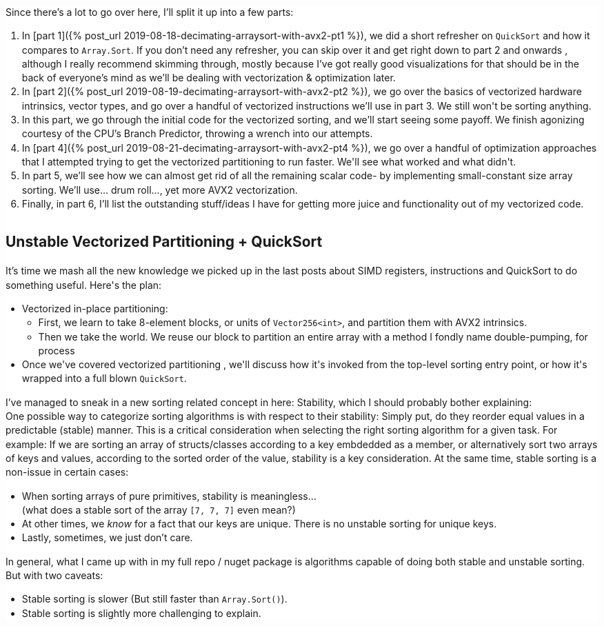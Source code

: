 Since there’s a lot to go over here, I’ll split it up into a few parts:

1. In [part 1]({% post_url 2019-08-18-decimating-arraysort-with-avx2-pt1 %}), we did a short refresher on `QuickSort` and how it compares to `Array.Sort`. If you don’t need any refresher, you can skip over it and get right down to part 2 and onwards , although I really recommend skimming through, mostly because I’ve got really good visualizations for that should be in the back of everyone’s mind as we’ll be dealing with vectorization & optimization later.
2. In [part 2]({% post_url 2019-08-19-decimating-arraysort-with-avx2-pt2 %}), we go over the basics of vectorized hardware intrinsics, vector types, and go over a handful of vectorized instructions we’ll use in part 3. We still won't be sorting anything.
3. In this part, we go through the initial code for the vectorized sorting, and we’ll start seeing some payoff. We finish agonizing courtesy of the CPU’s Branch Predictor, throwing a wrench into our attempts.
4. In [part 4]({% post_url 2019-08-21-decimating-arraysort-with-avx2-pt4 %}), we go over a handful of optimization approaches that I attempted trying to get the vectorized partitioning to run faster. We'll see what worked and what didn't.
5. In part 5, we’ll see how we can almost get rid of all the remaining scalar code- by implementing small-constant size array sorting. We’ll use... drum roll…, yet more AVX2 vectorization.
6. Finally, in part 6, I’ll list the outstanding stuff/ideas I have for getting more juice and functionality out of my vectorized code.

## Unstable Vectorized Partitioning + QuickSort

It’s time we mash all the new knowledge we picked up in the last posts about SIMD registers, instructions and QuickSort to do something useful. Here's the plan:

* Vectorized in-place partitioning:
  * First, we learn to take 8-element blocks, or units of `Vector256<int>`, and partition them with AVX2 intrinsics.
  * Then we take the world. We reuse our block to partition an entire array with a method I fondly name double-pumping, for process
* Once we've covered vectorized partitioning , we'll discuss how it's invoked from the top-level sorting entry point, or how it's wrapped into a full blown `QuickSort`.

I’ve managed to sneak in a new sorting related concept in here: Stability, which I should probably bother explaining:  
One possible way to categorize sorting algorithms is with respect to their stability: Simply put, do they reorder equal values in a predictable (stable) manner. This is a critical consideration when selecting the right sorting algorithm for a given task. For example: If we are sorting an array of structs/classes according to a key embdedded as a member, or alternatively sort two arrays of keys and values, according to the sorted order of the value, stability is a key consideration. At the same time, stable sorting is a non-issue in certain cases:

* When sorting arrays of pure primitives, stability is meaningless…  
  (what does a stable sort of the array `[7, 7, 7]` even mean?)
* At other times, we *know* for a fact that our keys are unique. There is no unstable sorting for unique keys.
* Lastly, sometimes, we just don’t care.

In general, what I came up with in my full repo / nuget package is algorithms capable of doing both stable and unstable sorting. But with two caveats:

* Stable sorting is slower (But still faster than `Array.Sort()`).
* Stable sorting is slightly more challenging to explain.


[^0]: For some, `perf` wasn't in the mood to show me function names without calling `dotnet publish`  and using the resulting binary, and I didn't care enough to investigate further...